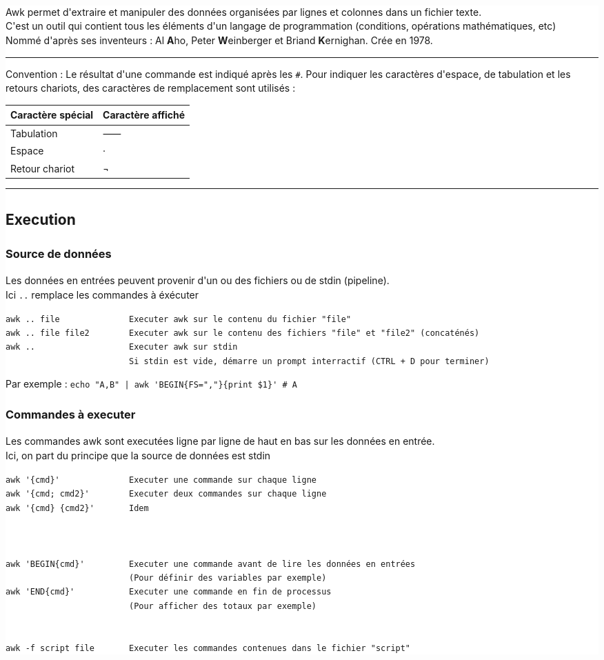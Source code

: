 Awk permet d'extraire et manipuler des données organisées par lignes et colonnes dans un fichier texte.  
C'est un outil qui contient tous les éléments d'un langage de programmation (conditions, opérations mathématiques, etc)  
Nommé d'après ses inventeurs : Al **A**ho, Peter **W**einberger et Briand **K**ernighan. Crée en 1978.

---

Convention :
Le résultat d'une commande est indiqué après les `#`.
Pour indiquer les caractères d'espace, de tabulation et les retours chariots, des caractères de remplacement sont utilisés :

| Caractère spécial | Caractère affiché |
|---                |---                |
| Tabulation        | &#x2E3A;          |
| Espace            | &#xB7;            |
| Retour chariot    | &#xAC;            |

---

## Execution

### Source de données

Les données en entrées peuvent provenir d'un ou des fichiers ou de stdin (pipeline).  
Ici `..` remplace les commandes à éxécuter

    awk .. file              Executer awk sur le contenu du fichier "file"
    awk .. file file2        Executer awk sur le contenu des fichiers "file" et "file2" (concaténés)
    awk ..                   Executer awk sur stdin
                             Si stdin est vide, démarre un prompt interractif (CTRL + D pour terminer)

Par exemple : `echo "A,B" | awk 'BEGIN{FS=","}{print $1}' # A`

### Commandes à executer

Les commandes awk sont executées ligne par ligne de haut en bas sur les données en entrée.  
Ici, on part du principe que la source de données est stdin

    awk '{cmd}'              Executer une commande sur chaque ligne
    awk '{cmd; cmd2}'        Executer deux commandes sur chaque ligne
    awk '{cmd} {cmd2}'       Idem



    awk 'BEGIN{cmd}'         Executer une commande avant de lire les données en entrées
                             (Pour définir des variables par exemple)
    awk 'END{cmd}'           Executer une commande en fin de processus
                             (Pour afficher des totaux par exemple)


    awk -f script file       Executer les commandes contenues dans le fichier "script"
